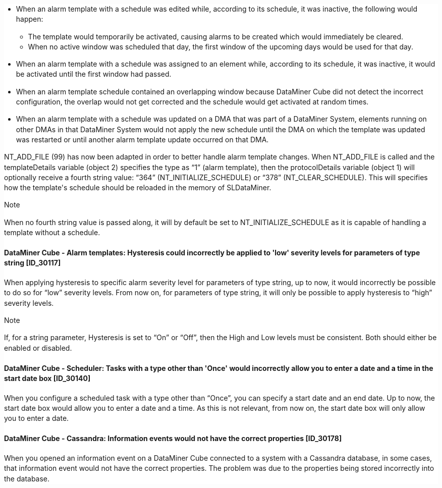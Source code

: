 - When an alarm template with a schedule was edited while, according to its schedule, it was inactive, the following would happen:

  - The template would temporarily be activated, causing alarms to be created which would immediately be cleared.
  - When no active window was scheduled that day, the first window of the upcoming days would be used for that day.

- When an alarm template with a schedule was assigned to an element while, according to its schedule, it was inactive, it would be activated until the first window had passed.

- When an alarm template schedule contained an overlapping window because DataMiner Cube did not detect the incorrect configuration, the overlap would not get corrected and the schedule would get activated at random times.

- When an alarm template with a schedule was updated on a DMA that was part of a DataMiner System, elements running on other DMAs in that DataMiner System would not apply the new schedule until the DMA on which the template was updated was restarted or until another alarm template update occurred on that DMA.

NT_ADD_FILE (99) has now been adapted in order to better handle alarm template changes. When NT_ADD_FILE is called and the templateDetails variable (object 2) specifies the type as “1” (alarm template), then the protocolDetails variable (object 1) will optionally receive a fourth string value: “364” (NT_INITIALIZE_SCHEDULE) or “378” (NT_CLEAR_SCHEDULE). This will specifies how the template's schedule should be reloaded in the memory of SLDataMiner.

> [!NOTE]
> When no fourth string value is passed along, it will by default be set to NT_INITIALIZE_SCHEDULE as it is capable of handling a template without a schedule.

#### DataMiner Cube - Alarm templates: Hysteresis could incorrectly be applied to 'low' severity levels for parameters of type string \[ID_30117\]

When applying hysteresis to specific alarm severity level for parameters of type string, up to now, it would incorrectly be possible to do so for “low” severity levels. From now on, for parameters of type string, it will only be possible to apply hysteresis to “high” severity levels.

> [!NOTE]
> If, for a string parameter, Hysteresis is set to “On” or “Off”, then the High and Low levels must be consistent. Both should either be enabled or disabled.

#### DataMiner Cube - Scheduler: Tasks with a type other than 'Once' would incorrectly allow you to enter a date and a time in the start date box \[ID_30140\]

When you configure a scheduled task with a type other than “Once”, you can specify a start date and an end date. Up to now, the start date box would allow you to enter a date and a time. As this is not relevant, from now on, the start date box will only allow you to enter a date.

#### DataMiner Cube - Cassandra: Information events would not have the correct properties \[ID_30178\]

When you opened an information event on a DataMiner Cube connected to a system with a Cassandra database, in some cases, that information event would not have the correct properties. The problem was due to the properties being stored incorrectly into the database.
